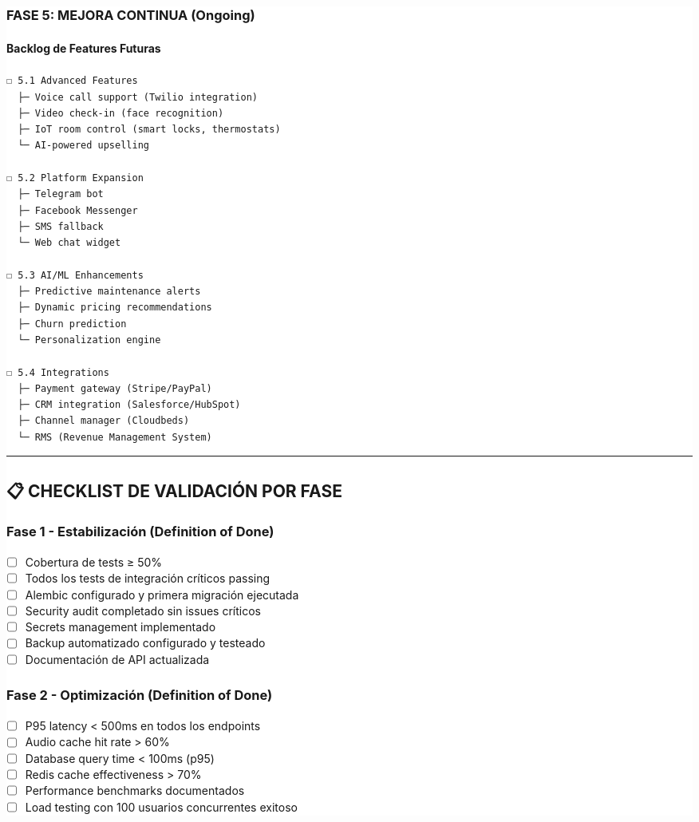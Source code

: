 
### FASE 5: MEJORA CONTINUA (Ongoing)

#### Backlog de Features Futuras
```
☐ 5.1 Advanced Features
  ├─ Voice call support (Twilio integration)
  ├─ Video check-in (face recognition)
  ├─ IoT room control (smart locks, thermostats)
  └─ AI-powered upselling

☐ 5.2 Platform Expansion
  ├─ Telegram bot
  ├─ Facebook Messenger
  ├─ SMS fallback
  └─ Web chat widget

☐ 5.3 AI/ML Enhancements
  ├─ Predictive maintenance alerts
  ├─ Dynamic pricing recommendations
  ├─ Churn prediction
  └─ Personalization engine

☐ 5.4 Integrations
  ├─ Payment gateway (Stripe/PayPal)
  ├─ CRM integration (Salesforce/HubSpot)
  ├─ Channel manager (Cloudbeds)
  └─ RMS (Revenue Management System)
```

---

## 📋 CHECKLIST DE VALIDACIÓN POR FASE

### Fase 1 - Estabilización (Definition of Done)
- [ ] Cobertura de tests ≥ 50%
- [ ] Todos los tests de integración críticos passing
- [ ] Alembic configurado y primera migración ejecutada
- [ ] Security audit completado sin issues críticos
- [ ] Secrets management implementado
- [ ] Backup automatizado configurado y testeado
- [ ] Documentación de API actualizada

### Fase 2 - Optimización (Definition of Done)
- [ ] P95 latency < 500ms en todos los endpoints
- [ ] Audio cache hit rate > 60%
- [ ] Database query time < 100ms (p95)
- [ ] Redis cache effectiveness > 70%
- [ ] Performance benchmarks documentados
- [ ] Load testing con 100 usuarios concurrentes exitoso
